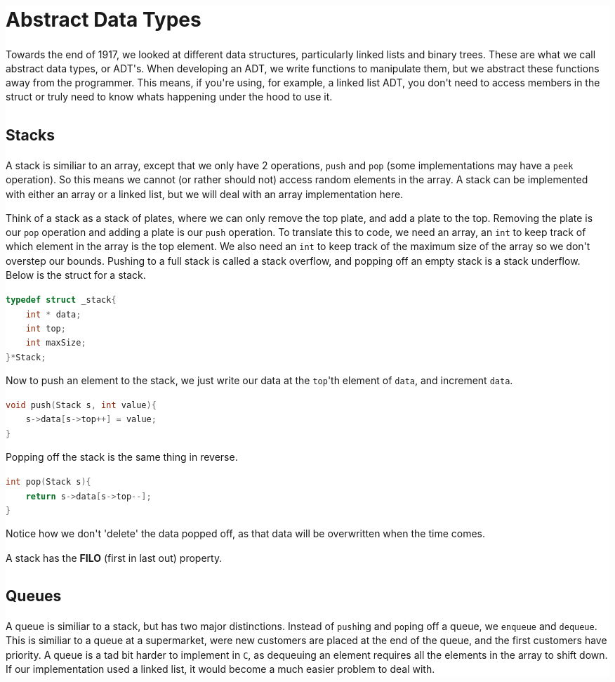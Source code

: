 # Abstract Data Types
Towards the end of 1917, we looked at different data structures, particularly linked lists and binary trees. These are what we call abstract data types, or ADT's. When developing an ADT, we write functions to manipulate them, but we abstract these functions away from the programmer. This means, if you're using, for example, a linked list ADT, you don't need to access members in the struct or truly need to know whats happening under the hood to use it.

## Stacks
A stack is similiar to an array, except that we only have 2 operations, `push` and `pop` (some implementations may have a `peek` operation). So this means we cannot (or rather should not) access random elements in the array. A stack can be implemented with either an array or a linked list, but we will deal with an array implementation here.

Think of a stack as a stack of plates, where we can only remove the top plate, and add a plate to the top. Removing the plate is our `pop` operation and adding a plate is our `push` operation. To translate this to code, we need an array, an `int` to keep track of which element in the array is the top element. We also need an `int` to keep track of the maximum size of the array so we don't overstep our bounds. Pushing to a full stack is called a stack overflow, and popping off an empty stack is a stack underflow. Below is the struct for a stack.

```c
typedef struct _stack{
	int * data;
	int top;
	int maxSize;
}*Stack;
```

Now to push an element to the stack, we just write our data at the `top`'th element of `data`, and increment `data`.

```c
void push(Stack s, int value){
	s->data[s->top++] = value;
}
```

Popping off the stack is the same thing in reverse.
```c
int pop(Stack s){
	return s->data[s->top--];
}
```
Notice how we don't 'delete' the data popped off, as that data will be overwritten when the time comes.

A stack has the **FILO** (first in last out) property.

## Queues
A queue is similiar to a stack, but has two major distinctions. Instead of `push`ing and `pop`ing off a queue, we `enqueue` and `dequeue`. This is similiar to a queue at a supermarket, were new customers are placed at the end of the queue, and the first customers have priority. A queue is a tad bit harder to implement in `C`, as dequeuing an element requires all the elements in the array to shift down. If our implementation used a linked list, it would become a much easier problem to deal with.
